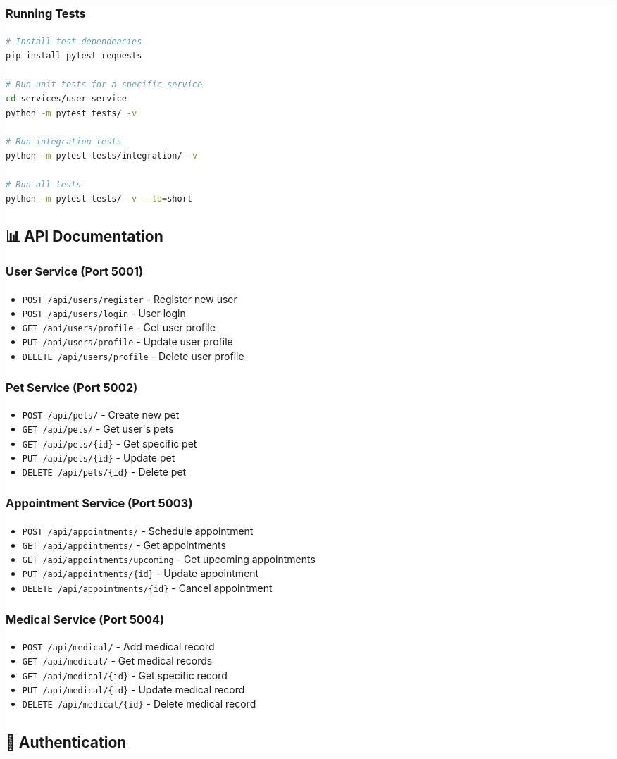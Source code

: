 ### Running Tests

```bash
# Install test dependencies
pip install pytest requests

# Run unit tests for a specific service
cd services/user-service
python -m pytest tests/ -v

# Run integration tests
python -m pytest tests/integration/ -v

# Run all tests
python -m pytest tests/ -v --tb=short
```

## 📊 API Documentation

### User Service (Port 5001)

- `POST /api/users/register` - Register new user
- `POST /api/users/login` - User login
- `GET /api/users/profile` - Get user profile
- `PUT /api/users/profile` - Update user profile
- `DELETE /api/users/profile` - Delete user profile

### Pet Service (Port 5002)

- `POST /api/pets/` - Create new pet
- `GET /api/pets/` - Get user's pets
- `GET /api/pets/{id}` - Get specific pet
- `PUT /api/pets/{id}` - Update pet
- `DELETE /api/pets/{id}` - Delete pet

### Appointment Service (Port 5003)

- `POST /api/appointments/` - Schedule appointment
- `GET /api/appointments/` - Get appointments
- `GET /api/appointments/upcoming` - Get upcoming appointments
- `PUT /api/appointments/{id}` - Update appointment
- `DELETE /api/appointments/{id}` - Cancel appointment

### Medical Service (Port 5004)

- `POST /api/medical/` - Add medical record
- `GET /api/medical/` - Get medical records
- `GET /api/medical/{id}` - Get specific record
- `PUT /api/medical/{id}` - Update medical record
- `DELETE /api/medical/{id}` - Delete medical record

## 🔐 Authentication

